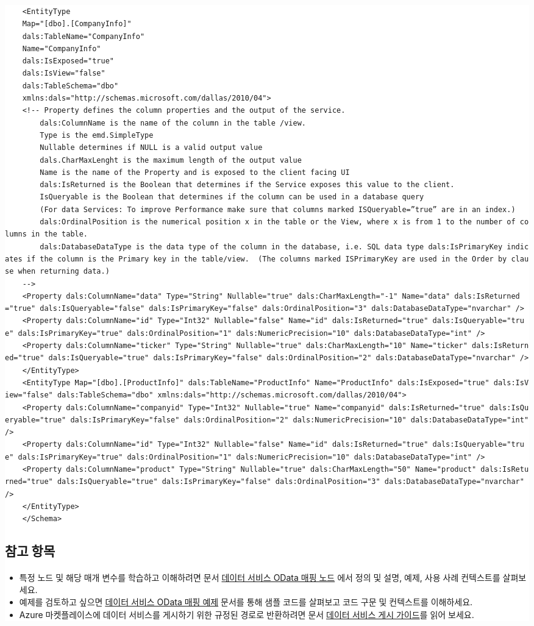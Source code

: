        <EntityType
        Map="[dbo].[CompanyInfo]"
        dals:TableName="CompanyInfo"
        Name="CompanyInfo"
        dals:IsExposed="true"
        dals:IsView="false"
        dals:TableSchema="dbo"
        xmlns:dals="http://schemas.microsoft.com/dallas/2010/04">
        <!-- Property defines the column properties and the output of the service.
            dals:ColumnName is the name of the column in the table /view.
            Type is the emd.SimpleType
            Nullable determines if NULL is a valid output value
            dals.CharMaxLenght is the maximum length of the output value
            Name is the name of the Property and is exposed to the client facing UI
            dals:IsReturned is the Boolean that determines if the Service exposes this value to the client.
            IsQueryable is the Boolean that determines if the column can be used in a database query
            (For data Services: To improve Performance make sure that columns marked ISQueryable=”true” are in an index.)
            dals:OrdinalPosition is the numerical position x in the table or the View, where x is from 1 to the number of columns in the table.
            dals:DatabaseDataType is the data type of the column in the database, i.e. SQL data type dals:IsPrimaryKey indicates if the column is the Primary key in the table/view.  (The columns marked ISPrimaryKey are used in the Order by clause when returning data.)
        -->
        <Property dals:ColumnName="data" Type="String" Nullable="true" dals:CharMaxLength="-1" Name="data" dals:IsReturned="true" dals:IsQueryable="false" dals:IsPrimaryKey="false" dals:OrdinalPosition="3" dals:DatabaseDataType="nvarchar" />
        <Property dals:ColumnName="id" Type="Int32" Nullable="false" Name="id" dals:IsReturned="true" dals:IsQueryable="true" dals:IsPrimaryKey="true" dals:OrdinalPosition="1" dals:NumericPrecision="10" dals:DatabaseDataType="int" />
        <Property dals:ColumnName="ticker" Type="String" Nullable="true" dals:CharMaxLength="10" Name="ticker" dals:IsReturned="true" dals:IsQueryable="true" dals:IsPrimaryKey="false" dals:OrdinalPosition="2" dals:DatabaseDataType="nvarchar" />
        </EntityType>
        <EntityType Map="[dbo].[ProductInfo]" dals:TableName="ProductInfo" Name="ProductInfo" dals:IsExposed="true" dals:IsView="false" dals:TableSchema="dbo" xmlns:dals="http://schemas.microsoft.com/dallas/2010/04">
        <Property dals:ColumnName="companyid" Type="Int32" Nullable="true" Name="companyid" dals:IsReturned="true" dals:IsQueryable="true" dals:IsPrimaryKey="false" dals:OrdinalPosition="2" dals:NumericPrecision="10" dals:DatabaseDataType="int" />
        <Property dals:ColumnName="id" Type="Int32" Nullable="false" Name="id" dals:IsReturned="true" dals:IsQueryable="true" dals:IsPrimaryKey="true" dals:OrdinalPosition="1" dals:NumericPrecision="10" dals:DatabaseDataType="int" />
        <Property dals:ColumnName="product" Type="String" Nullable="true" dals:CharMaxLength="50" Name="product" dals:IsReturned="true" dals:IsQueryable="true" dals:IsPrimaryKey="false" dals:OrdinalPosition="3" dals:DatabaseDataType="nvarchar" />
        </EntityType>
        </Schema>

## <a name="see-also"></a>참고 항목
* 특정 노드 및 해당 매개 변수를 학습하고 이해하려면 문서 [데이터 서비스 OData 매핑 노드](marketplace-publishing-data-service-creation-odata-mapping-nodes.md) 에서 정의 및 설명, 예제, 사용 사례 컨텍스트를 살펴보세요.
* 예제를 검토하고 싶으면 [데이터 서비스 OData 매핑 예제](marketplace-publishing-data-service-creation-odata-mapping-examples.md) 문서를 통해 샘플 코드를 살펴보고 코드 구문 및 컨텍스트를 이해하세요.
* Azure 마켓플레이스에 데이터 서비스를 게시하기 위한 규정된 경로로 반환하려면 문서 [데이터 서비스 게시 가이드](marketplace-publishing-data-service-creation.md)를 읽어 보세요.







